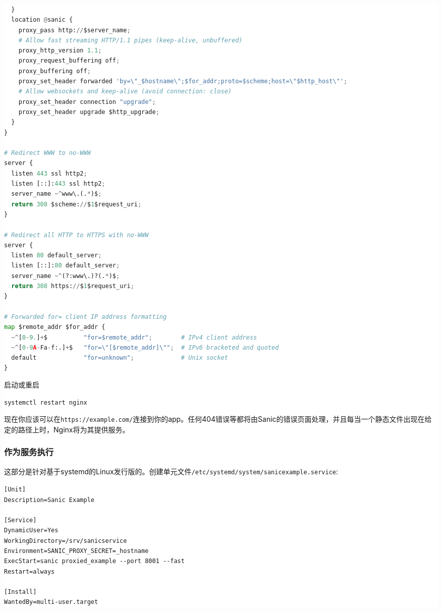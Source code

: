 ```python
  }
  location @sanic {
    proxy_pass http://$server_name;
    # Allow fast streaming HTTP/1.1 pipes (keep-alive, unbuffered)
    proxy_http_version 1.1;
    proxy_request_buffering off;
    proxy_buffering off;
    proxy_set_header forwarded 'by=\"_$hostname\";$for_addr;proto=$scheme;host=\"$http_host\"';
    # Allow websockets and keep-alive (avoid connection: close)
    proxy_set_header connection "upgrade";
    proxy_set_header upgrade $http_upgrade;
  }
}

# Redirect WWW to no-WWW
server {
  listen 443 ssl http2;
  listen [::]:443 ssl http2;
  server_name ~^www\.(.*)$;
  return 308 $scheme://$1$request_uri;
}

# Redirect all HTTP to HTTPS with no-WWW
server {
  listen 80 default_server;
  listen [::]:80 default_server;
  server_name ~^(?:www\.)?(.*)$;
  return 308 https://$1$request_uri;
}

# Forwarded for= client IP address formatting
map $remote_addr $for_addr {
  ~^[0-9.]+$          "for=$remote_addr";        # IPv4 client address
  ~^[0-9A-Fa-f:.]+$   "for=\"[$remote_addr]\"";  # IPv6 bracketed and quoted
  default             "for=unknown";             # Unix socket
}

```

启动或重启

```shell
systemctl restart nginx
```

现在你应该可以在`https://example.com/`连接到你的app。任何404错误等都将由Sanic的错误页面处理，并且每当一个静态文件出现在给定的路径上时，Nginx将为其提供服务。

### 作为服务执行

这部分是针对基于systemd的Linux发行版的。创建单元文件`/etc/systemd/system/sanicexample.service`:

```shell
[Unit]
Description=Sanic Example

[Service]
DynamicUser=Yes
WorkingDirectory=/srv/sanicservice
Environment=SANIC_PROXY_SECRET=_hostname
ExecStart=sanic proxied_example --port 8001 --fast
Restart=always

[Install]
WantedBy=multi-user.target
```
